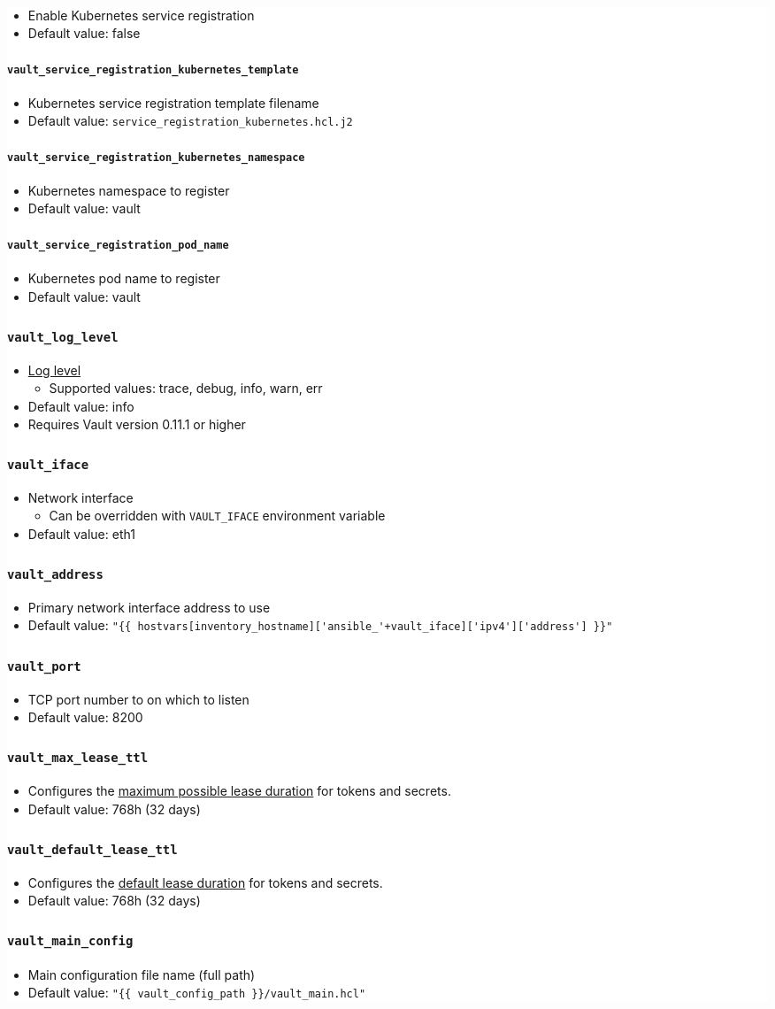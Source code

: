- Enable Kubernetes service registration
- Default value: false

#### `vault_service_registration_kubernetes_template`

- Kubernetes service registration template filename
- Default value: `service_registration_kubernetes.hcl.j2`

#### `vault_service_registration_kubernetes_namespace`

- Kubernetes namespace to register
- Default value: vault

#### `vault_service_registration_pod_name`

- Kubernetes pod name to register
- Default value: vault

### `vault_log_level`

- [Log level](https://www.consul.io/docs/agent/options.html#_log_level)
  - Supported values: trace, debug, info, warn, err
- Default value: info
- Requires Vault version 0.11.1 or higher

### `vault_iface`

- Network interface
  - Can be overridden with `VAULT_IFACE` environment variable
- Default value: eth1

### `vault_address`

- Primary network interface address to use
- Default value: `"{{ hostvars[inventory_hostname]['ansible_'+vault_iface]['ipv4']['address'] }}"`

### `vault_port`

- TCP port number to on which to listen
- Default value: 8200

### `vault_max_lease_ttl`

- Configures the [maximum possible lease duration](https://www.vaultproject.io/docs/config/#max_lease_ttl) for tokens and secrets.
- Default value: 768h (32 days)

### `vault_default_lease_ttl`

- Configures the [default lease duration](https://www.vaultproject.io/docs/config/#default_lease_ttl) for tokens and secrets.
- Default value: 768h (32 days)

### `vault_main_config`
- Main configuration file name (full path)
- Default value: `"{{ vault_config_path }}/vault_main.hcl"`
